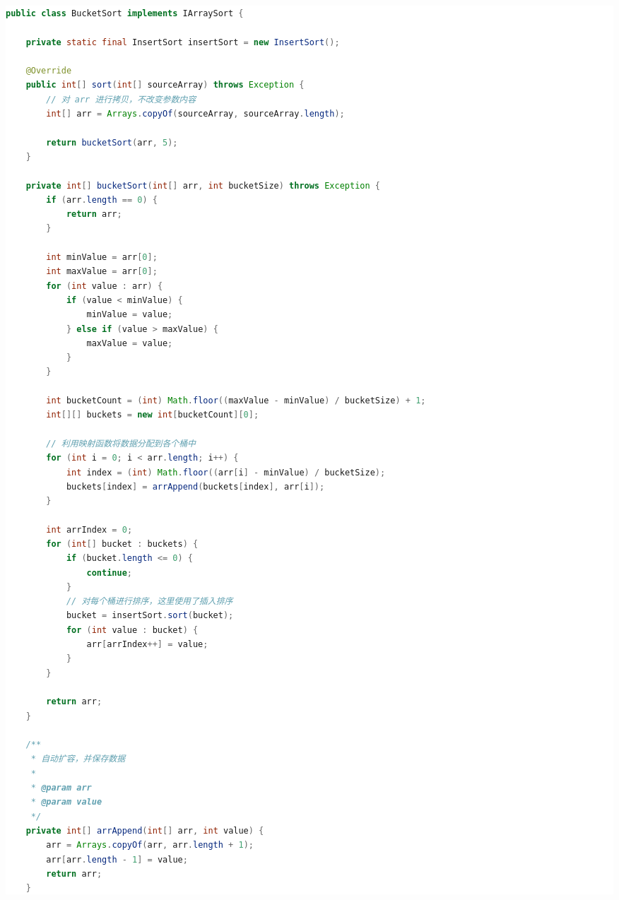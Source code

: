 ```java
public class BucketSort implements IArraySort {

    private static final InsertSort insertSort = new InsertSort();

    @Override
    public int[] sort(int[] sourceArray) throws Exception {
        // 对 arr 进行拷贝，不改变参数内容
        int[] arr = Arrays.copyOf(sourceArray, sourceArray.length);

        return bucketSort(arr, 5);
    }

    private int[] bucketSort(int[] arr, int bucketSize) throws Exception {
        if (arr.length == 0) {
            return arr;
        }

        int minValue = arr[0];
        int maxValue = arr[0];
        for (int value : arr) {
            if (value < minValue) {
                minValue = value;
            } else if (value > maxValue) {
                maxValue = value;
            }
        }

        int bucketCount = (int) Math.floor((maxValue - minValue) / bucketSize) + 1;
        int[][] buckets = new int[bucketCount][0];

        // 利用映射函数将数据分配到各个桶中
        for (int i = 0; i < arr.length; i++) {
            int index = (int) Math.floor((arr[i] - minValue) / bucketSize);
            buckets[index] = arrAppend(buckets[index], arr[i]);
        }

        int arrIndex = 0;
        for (int[] bucket : buckets) {
            if (bucket.length <= 0) {
                continue;
            }
            // 对每个桶进行排序，这里使用了插入排序
            bucket = insertSort.sort(bucket);
            for (int value : bucket) {
                arr[arrIndex++] = value;
            }
        }

        return arr;
    }

    /**
     * 自动扩容，并保存数据
     *
     * @param arr
     * @param value
     */
    private int[] arrAppend(int[] arr, int value) {
        arr = Arrays.copyOf(arr, arr.length + 1);
        arr[arr.length - 1] = value;
        return arr;
    }

```